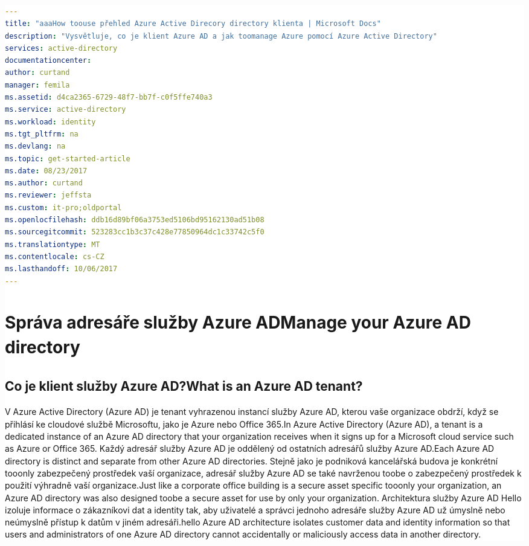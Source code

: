 ```yaml
---
title: "aaaHow toouse přehled Azure Active Direcory directory klienta | Microsoft Docs"
description: "Vysvětluje, co je klient Azure AD a jak toomanage Azure pomocí Azure Active Directory"
services: active-directory
documentationcenter: 
author: curtand
manager: femila
ms.assetid: d4ca2365-6729-48f7-bb7f-c0f5ffe740a3
ms.service: active-directory
ms.workload: identity
ms.tgt_pltfrm: na
ms.devlang: na
ms.topic: get-started-article
ms.date: 08/23/2017
ms.author: curtand
ms.reviewer: jeffsta
ms.custom: it-pro;oldportal
ms.openlocfilehash: ddb16d89bf06a3753ed5106bd95162130ad51b08
ms.sourcegitcommit: 523283cc1b3c37c428e77850964dc1c33742c5f0
ms.translationtype: MT
ms.contentlocale: cs-CZ
ms.lasthandoff: 10/06/2017
---
```

# <a name="manage-your-azure-ad-directory"></a><span data-ttu-id="17443-103">Správa adresáře služby Azure AD</span><span class="sxs-lookup"><span data-stu-id="17443-103">Manage your Azure AD directory</span></span>

## <a name="what-is-an-azure-ad-tenant"></a><span data-ttu-id="17443-104">Co je klient služby Azure AD?</span><span class="sxs-lookup"><span data-stu-id="17443-104">What is an Azure AD tenant?</span></span>
<span data-ttu-id="17443-105">V Azure Active Directory (Azure AD) je tenant vyhrazenou instancí služby Azure AD, kterou vaše organizace obdrží, když se přihlásí ke cloudové službě Microsoftu, jako je Azure nebo Office 365.</span><span class="sxs-lookup"><span data-stu-id="17443-105">In Azure Active Directory (Azure AD), a tenant is a dedicated instance of an Azure AD directory that your organization receives when it signs up for a Microsoft cloud service such as Azure or Office 365.</span></span> <span data-ttu-id="17443-106">Každý adresář služby Azure AD je oddělený od ostatních adresářů služby Azure AD.</span><span class="sxs-lookup"><span data-stu-id="17443-106">Each Azure AD directory is distinct and separate from other Azure AD directories.</span></span> <span data-ttu-id="17443-107">Stejně jako je podniková kancelářská budova je konkrétní tooonly zabezpečený prostředek vaší organizace, adresář služby Azure AD se také navrženou toobe o zabezpečený prostředek k použití výhradně vaší organizace.</span><span class="sxs-lookup"><span data-stu-id="17443-107">Just like a corporate office building is a secure asset specific tooonly your organization, an Azure AD directory was also designed toobe a secure asset for use by only your organization.</span></span> <span data-ttu-id="17443-108">Architektura služby Azure AD Hello izoluje informace o zákazníkovi dat a identity tak, aby uživatelé a správci jednoho adresáře služby Azure AD už úmyslně nebo neúmyslně přístup k datům v jiném adresáři.</span><span class="sxs-lookup"><span data-stu-id="17443-108">hello Azure AD architecture isolates customer data and identity information so that users and administrators of one Azure AD directory cannot accidentally or maliciously access data in another directory.</span></span>
